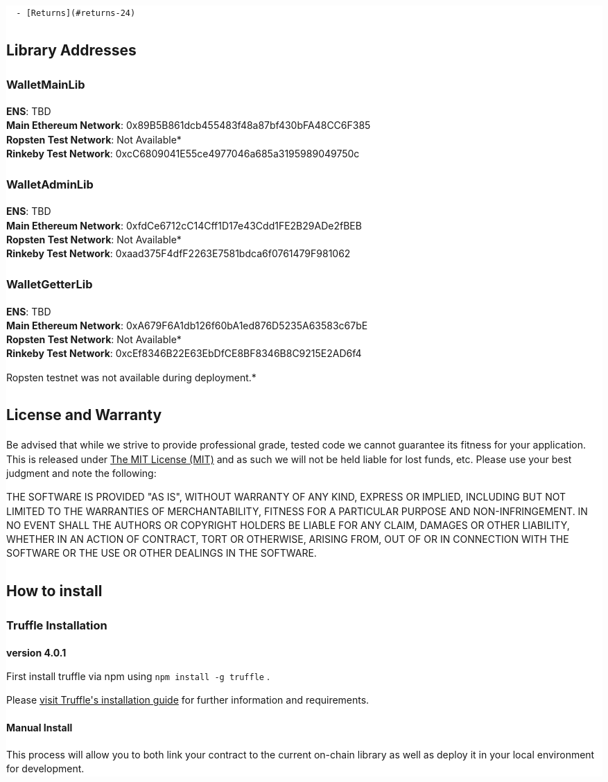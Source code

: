       - [Returns](#returns-24)



## Library Addresses   

### WalletMainLib
**ENS**: TBD   
**Main Ethereum Network**: 0x89B5B861dcb455483f48a87bf430bFA48CC6F385    
**Ropsten Test Network**: Not Available*    
**Rinkeby Test Network**: 0xcC6809041E55ce4977046a685a3195989049750c    

### WalletAdminLib
**ENS**: TBD    
**Main Ethereum Network**: 0xfdCe6712cC14Cff1D17e43Cdd1FE2B29ADe2fBEB    
**Ropsten Test Network**: Not Available*    
**Rinkeby Test Network**: 0xaad375F4dfF2263E7581bdca6f0761479F981062    

### WalletGetterLib
**ENS**: TBD    
**Main Ethereum Network**: 0xA679F6A1db126f60bA1ed876D5235A63583c67bE    
**Ropsten Test Network**: Not Available*    
**Rinkeby Test Network**: 0xcEf8346B22E63EbDfCE8BF8346B8C9215E2AD6f4    

Ropsten testnet was not available during deployment.*

## License and Warranty   

Be advised that while we strive to provide professional grade, tested code we cannot guarantee its fitness for your application. This is released under [The MIT License (MIT)](https://github.com/Modular-Network/ethereum-libraries/blob/master/LICENSE "MIT License") and as such we will not be held liable for lost funds, etc. Please use your best judgment and note the following:   

THE SOFTWARE IS PROVIDED "AS IS", WITHOUT WARRANTY OF ANY KIND, EXPRESS OR IMPLIED, INCLUDING BUT NOT LIMITED TO THE WARRANTIES OF MERCHANTABILITY, FITNESS FOR A PARTICULAR PURPOSE AND NON-INFRINGEMENT. IN NO EVENT SHALL THE AUTHORS OR COPYRIGHT HOLDERS BE LIABLE FOR ANY CLAIM, DAMAGES OR OTHER LIABILITY, WHETHER IN AN ACTION OF CONTRACT, TORT OR OTHERWISE, ARISING FROM, OUT OF OR IN CONNECTION WITH THE SOFTWARE OR THE USE OR OTHER DEALINGS IN THE SOFTWARE.
## How to install

### Truffle Installation

**version 4.0.1**   

First install truffle via npm using `npm install -g truffle` .   

Please [visit Truffle's installation guide](http://truffleframework.com/docs/getting_started/installation "Truffle installation guide") for further information and requirements.

#### Manual Install

This process will allow you to both link your contract to the current on-chain library as well as deploy it in your local environment for development.   
